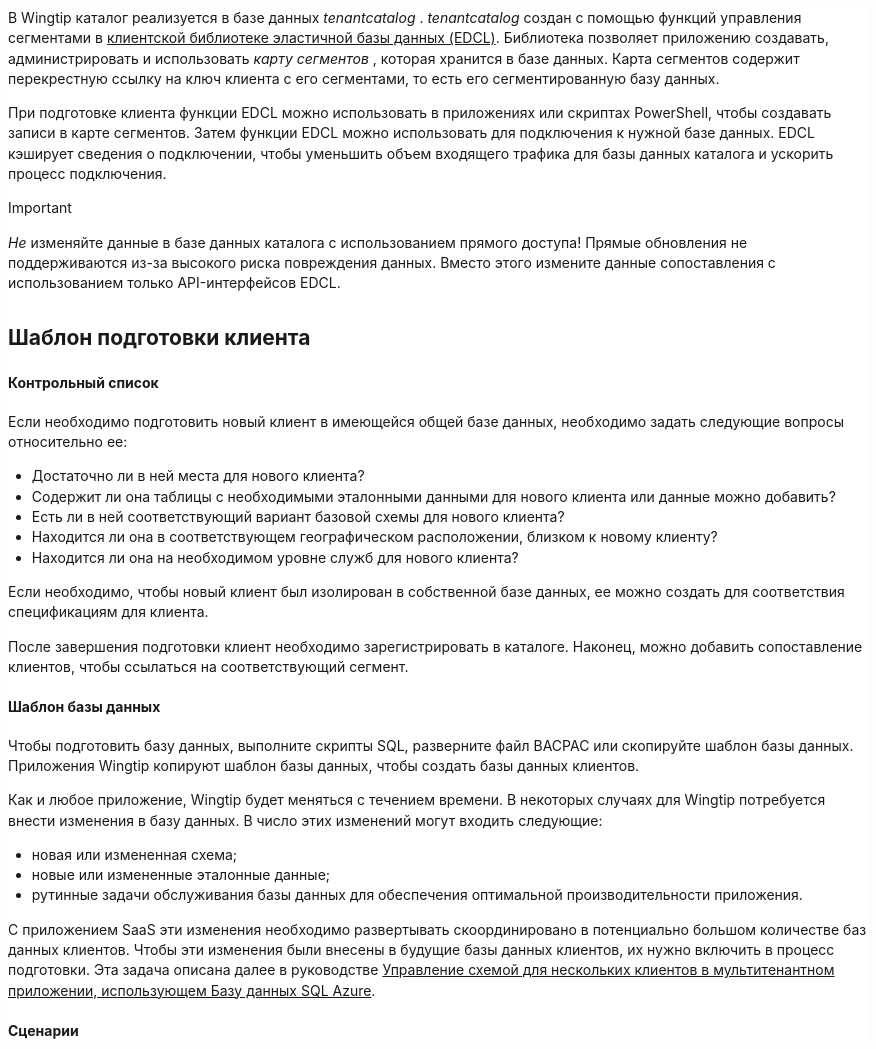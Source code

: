 В Wingtip каталог реализуется в базе данных *tenantcatalog* . *tenantcatalog* создан с помощью функций управления сегментами в [клиентской библиотеке эластичной базы данных (EDCL)](elastic-database-client-library.md). Библиотека позволяет приложению создавать, администрировать и использовать *карту сегментов* , которая хранится в базе данных. Карта сегментов содержит перекрестную ссылку на ключ клиента с его сегментами, то есть его сегментированную базу данных.

При подготовке клиента функции EDCL можно использовать в приложениях или скриптах PowerShell, чтобы создавать записи в карте сегментов. Затем функции EDCL можно использовать для подключения к нужной базе данных. EDCL кэширует сведения о подключении, чтобы уменьшить объем входящего трафика для базы данных каталога и ускорить процесс подключения.

> [!IMPORTANT]
> *Не* изменяйте данные в базе данных каталога с использованием прямого доступа! Прямые обновления не поддерживаются из-за высокого риска повреждения данных. Вместо этого измените данные сопоставления с использованием только API-интерфейсов EDCL.

## <a name="tenant-provisioning-pattern"></a>Шаблон подготовки клиента

#### <a name="checklist"></a>Контрольный список

Если необходимо подготовить новый клиент в имеющейся общей базе данных, необходимо задать следующие вопросы относительно ее:
- Достаточно ли в ней места для нового клиента?
- Содержит ли она таблицы с необходимыми эталонными данными для нового клиента или данные можно добавить?
- Есть ли в ней соответствующий вариант базовой схемы для нового клиента?
- Находится ли она в соответствующем географическом расположении, близком к новому клиенту?
- Находится ли она на необходимом уровне служб для нового клиента?

Если необходимо, чтобы новый клиент был изолирован в собственной базе данных, ее можно создать для соответствия спецификациям для клиента.

После завершения подготовки клиент необходимо зарегистрировать в каталоге. Наконец, можно добавить сопоставление клиентов, чтобы ссылаться на соответствующий сегмент.

#### <a name="template-database"></a>Шаблон базы данных

Чтобы подготовить базу данных, выполните скрипты SQL, разверните файл BACPAC или скопируйте шаблон базы данных. Приложения Wingtip копируют шаблон базы данных, чтобы создать базы данных клиентов.

Как и любое приложение, Wingtip будет меняться с течением времени. В некоторых случаях для Wingtip потребуется внести изменения в базу данных. В число этих изменений могут входить следующие:
- новая или измененная схема;
- новые или измененные эталонные данные;
- рутинные задачи обслуживания базы данных для обеспечения оптимальной производительности приложения.

С приложением SaaS эти изменения необходимо развертывать скоординировано в потенциально большом количестве баз данных клиентов. Чтобы эти изменения были внесены в будущие базы данных клиентов, их нужно включить в процесс подготовки. Эта задача описана далее в руководстве [Управление схемой для нескольких клиентов в мультитенантном приложении, использующем Базу данных SQL Azure](saas-tenancy-schema-management.md).

#### <a name="scripts"></a>Сценарии
